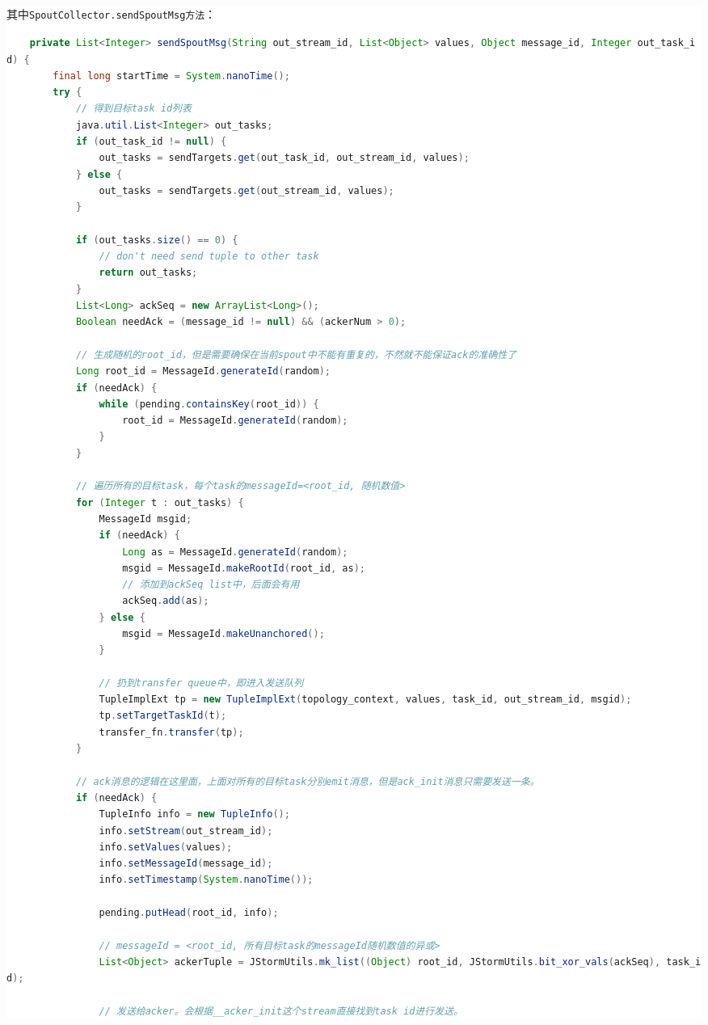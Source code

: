 其中`SpoutCollector.sendSpoutMsg方法`：

```java
    private List<Integer> sendSpoutMsg(String out_stream_id, List<Object> values, Object message_id, Integer out_task_id) {
        final long startTime = System.nanoTime();
        try {
            // 得到目标task id列表
            java.util.List<Integer> out_tasks;
            if (out_task_id != null) {
                out_tasks = sendTargets.get(out_task_id, out_stream_id, values);
            } else {
                out_tasks = sendTargets.get(out_stream_id, values);
            }

            if (out_tasks.size() == 0) {
                // don't need send tuple to other task
                return out_tasks;
            }
            List<Long> ackSeq = new ArrayList<Long>();
            Boolean needAck = (message_id != null) && (ackerNum > 0);

            // 生成随机的root_id，但是需要确保在当前spout中不能有重复的，不然就不能保证ack的准确性了
            Long root_id = MessageId.generateId(random);
            if (needAck) {
                while (pending.containsKey(root_id)) {
                    root_id = MessageId.generateId(random);
                }
            }
            
            // 遍历所有的目标task，每个task的messageId=<root_id, 随机数值>
            for (Integer t : out_tasks) {
                MessageId msgid;
                if (needAck) {
                    Long as = MessageId.generateId(random);
                    msgid = MessageId.makeRootId(root_id, as);
                    // 添加到ackSeq list中，后面会有用
                    ackSeq.add(as);
                } else {
                    msgid = MessageId.makeUnanchored();
                }

                // 扔到transfer queue中，即进入发送队列
                TupleImplExt tp = new TupleImplExt(topology_context, values, task_id, out_stream_id, msgid);
                tp.setTargetTaskId(t);
                transfer_fn.transfer(tp);
            }

            // ack消息的逻辑在这里面，上面对所有的目标task分别emit消息，但是ack_init消息只需要发送一条。
            if (needAck) {
                TupleInfo info = new TupleInfo();
                info.setStream(out_stream_id);
                info.setValues(values);
                info.setMessageId(message_id);
                info.setTimestamp(System.nanoTime());

                pending.putHead(root_id, info);

                // messageId = <root_id, 所有目标task的messageId随机数值的异或>
                List<Object> ackerTuple = JStormUtils.mk_list((Object) root_id, JStormUtils.bit_xor_vals(ackSeq), task_id);

                // 发送给acker。会根据__acker_init这个stream直接找到task id进行发送。
```